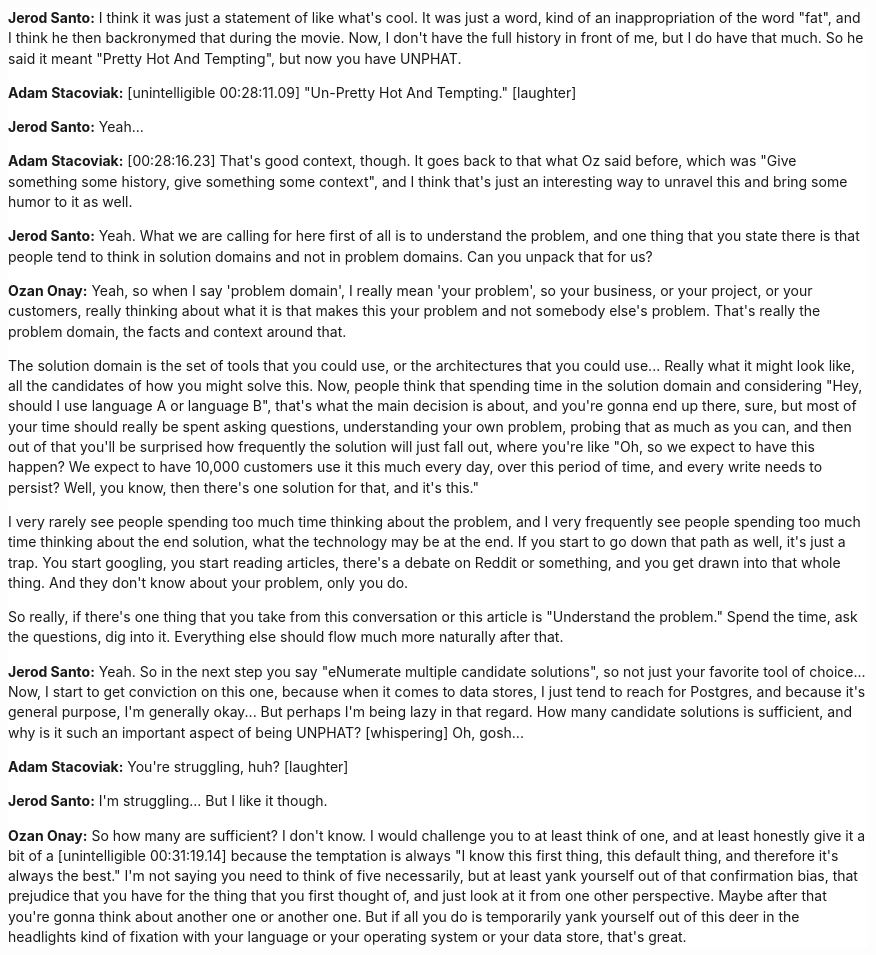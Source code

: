 **Jerod Santo:** I think it was just a statement of like what's cool. It was just a word, kind of an inappropriation of the word "fat", and I think he then backronymed that during the movie. Now, I don't have the full history in front of me, but I do have that much. So he said it meant "Pretty Hot And Tempting", but now you have UNPHAT.

**Adam Stacoviak:** \[unintelligible 00:28:11.09\] "Un-Pretty Hot And Tempting." \[laughter\]

**Jerod Santo:** Yeah...

**Adam Stacoviak:** \[00:28:16.23\] That's good context, though. It goes back to that what Oz said before, which was "Give something some history, give something some context", and I think that's just an interesting way to unravel this and bring some humor to it as well.

**Jerod Santo:** Yeah. What we are calling for here first of all is to understand the problem, and one thing that you state there is that people tend to think in solution domains and not in problem domains. Can you unpack that for us?

**Ozan Onay:** Yeah, so when I say 'problem domain', I really mean 'your problem', so your business, or your project, or your customers, really thinking about what it is that makes this your problem and not somebody else's problem. That's really the problem domain, the facts and context around that.

The solution domain is the set of tools that you could use, or the architectures that you could use... Really what it might look like, all the candidates of how you might solve this. Now, people think that spending time in the solution domain and considering "Hey, should I use language A or language B", that's what the main decision is about, and you're gonna end up there, sure, but most of your time should really be spent asking questions, understanding your own problem, probing that as much as you can, and then out of that you'll be surprised how frequently the solution will just fall out, where you're like "Oh, so we expect to have this happen? We expect to have 10,000 customers use it this much every day, over this period of time, and every write needs to persist? Well, you know, then there's one solution for that, and it's this."

I very rarely see people spending too much time thinking about the problem, and I very frequently see people spending too much time thinking about the end solution, what the technology may be at the end. If you start to go down that path as well, it's just a trap. You start googling, you start reading articles, there's a debate on Reddit or something, and you get drawn into that whole thing. And they don't know about your problem, only you do.

So really, if there's one thing that you take from this conversation or this article is "Understand the problem." Spend the time, ask the questions, dig into it. Everything else should flow much more naturally after that.

**Jerod Santo:** Yeah. So in the next step you say "eNumerate multiple candidate solutions", so not just your favorite tool of choice... Now, I start to get conviction on this one, because when it comes to data stores, I just tend to reach for Postgres, and because it's general purpose, I'm generally okay... But perhaps I'm being lazy in that regard. How many candidate solutions is sufficient, and why is it such an important aspect of being UNPHAT? \[whispering\] Oh, gosh...

**Adam Stacoviak:** You're struggling, huh? \[laughter\]

**Jerod Santo:** I'm struggling... But I like it though.

**Ozan Onay:** So how many are sufficient? I don't know. I would challenge you to at least think of one, and at least honestly give it a bit of a \[unintelligible 00:31:19.14\] because the temptation is always "I know this first thing, this default thing, and therefore it's always the best." I'm not saying you need to think of five necessarily, but at least yank yourself out of that confirmation bias, that prejudice that you have for the thing that you first thought of, and just look at it from one other perspective. Maybe after that you're gonna think about another one or another one. But if all you do is temporarily yank yourself out of this deer in the headlights kind of fixation with your language or your operating system or your data store, that's great.
